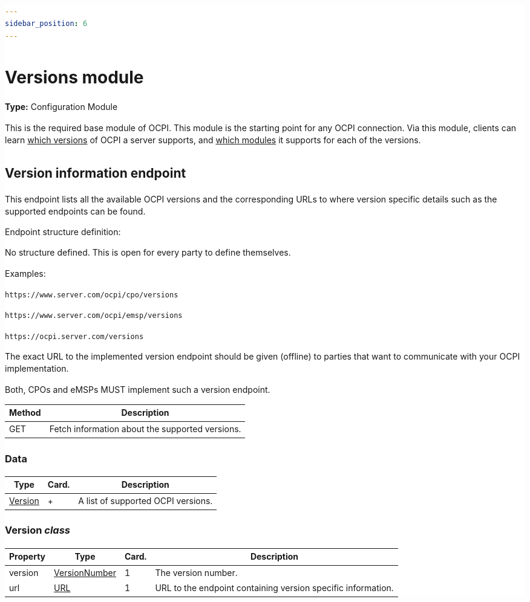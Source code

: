 ```yaml
---
sidebar_position: 6
---
```

# Versions module

**Type:** Configuration Module

This is the required base module of OCPI. This module is the starting point for any OCPI connection.
Via this module, clients can learn [which versions](http://wwww.google.com) of OCPI a server supports, and
[which modules](http://wwww.google.com) it supports for each of the versions.

## Version information endpoint

This endpoint lists all the available OCPI versions and the corresponding URLs to where version specific details such
as the supported endpoints can be found.

Endpoint structure definition:

No structure defined. This is open for every party to define themselves.

Examples:

`https://www.server.com/ocpi/cpo/versions`

`https://www.server.com/ocpi/emsp/versions`

`https://ocpi.server.com/versions`

The exact URL to the implemented version endpoint should be given (offline) to parties that want to communicate with
your OCPI implementation.

Both, CPOs and eMSPs MUST implement such a version endpoint.

| Method | Description                                     |
|--------|-------------------------------------------------|
| GET    | Fetch information about the supported versions. |

### Data

| Type                              | Card. | Description                        |
|-----------------------------------|-------|------------------------------------|
| [Version](http://wwww.google.com) | +     | A list of supported OCPI versions. |

### Version _class_

| Property | Type                                    | Card. | Description                                                  |
|----------|-----------------------------------------|-------|--------------------------------------------------------------|
| version  | [VersionNumber](http://wwww.google.com) | 1     | The version number.                                          |
| url      | [URL](http://wwww.google.com)           | 1     | URL to the endpoint containing version specific information. |
